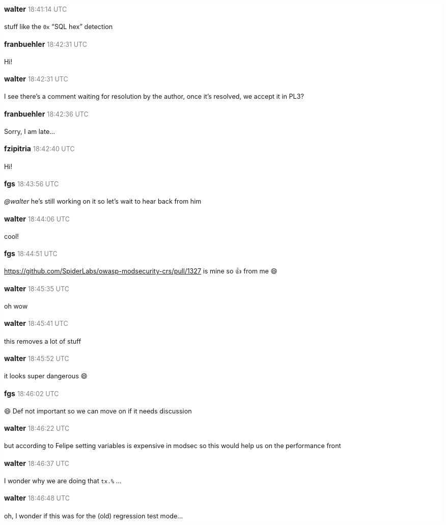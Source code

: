 **walter** <span style="color: grey; font-size: 90%;">18:41:14 UTC</span>

<span style="font-size: 90%;">stuff like the `0x` “SQL hex” detection</span>

**franbuehler** <span style="color: grey; font-size: 90%;">18:42:31 UTC</span>

<span style="font-size: 90%;">Hi!</span>

**walter** <span style="color: grey; font-size: 90%;">18:42:31 UTC</span>

<span style="font-size: 90%;">I see there’s a comment waiting for resolution by the author, once it’s resolved, we accept it in PL3?</span>

**franbuehler** <span style="color: grey; font-size: 90%;">18:42:36 UTC</span>

<span style="font-size: 90%;">Sorry, I am late...</span>

**fzipitria** <span style="color: grey; font-size: 90%;">18:42:40 UTC</span>

<span style="font-size: 90%;">Hi!</span>

**fgs** <span style="color: grey; font-size: 90%;">18:43:56 UTC</span>

<span style="font-size: 90%;">_@walter_ he’s still working on it so let’s wait to hear back from him</span>

**walter** <span style="color: grey; font-size: 90%;">18:44:06 UTC</span>

<span style="font-size: 90%;">cool!</span>

**fgs** <span style="color: grey; font-size: 90%;">18:44:51 UTC</span>

<span style="font-size: 90%;"><https://github.com/SpiderLabs/owasp-modsecurity-crs/pull/1327> is mine so :+1: from me :smile:</span>

**walter** <span style="color: grey; font-size: 90%;">18:45:35 UTC</span>

<span style="font-size: 90%;">oh wow</span>

**walter** <span style="color: grey; font-size: 90%;">18:45:41 UTC</span>

<span style="font-size: 90%;">this removes a lot of stuff</span>

**walter** <span style="color: grey; font-size: 90%;">18:45:52 UTC</span>

<span style="font-size: 90%;">it looks super dangerous :smile:</span>

**fgs** <span style="color: grey; font-size: 90%;">18:46:02 UTC</span>

<span style="font-size: 90%;">:smile:
Def not important so we can move on if it needs discussion</span>

**walter** <span style="color: grey; font-size: 90%;">18:46:22 UTC</span>

<span style="font-size: 90%;">but according to Felipe setting variables is expensive in modsec so this would help us on the performance front</span>

**walter** <span style="color: grey; font-size: 90%;">18:46:37 UTC</span>

<span style="font-size: 90%;">I wonder why we are doing that `tx.%` …</span>

**walter** <span style="color: grey; font-size: 90%;">18:46:48 UTC</span>

<span style="font-size: 90%;">oh, I wonder if this was for the (old) regression test mode…</span>
